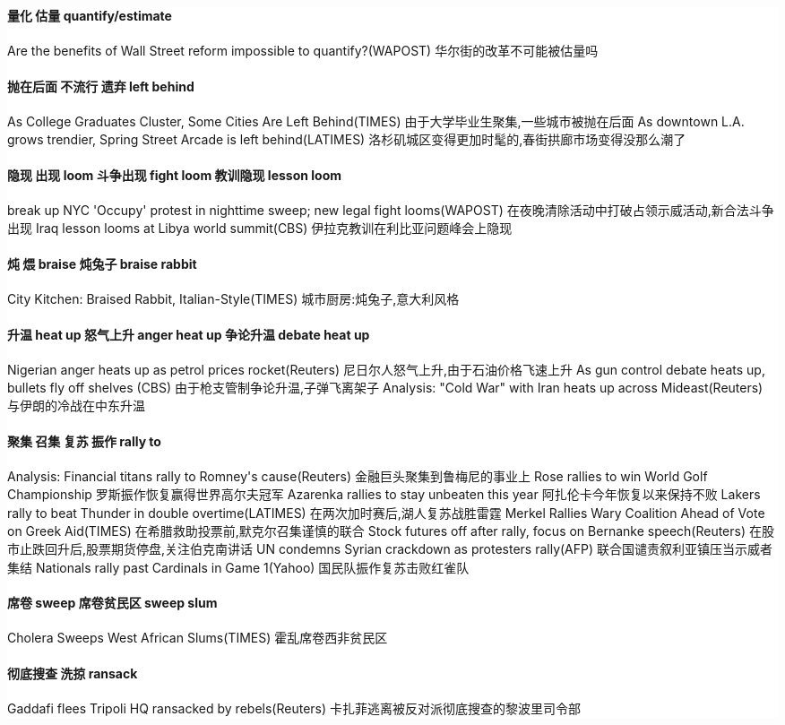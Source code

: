 #### 量化 估量 quantify/estimate
Are the benefits of Wall Street reform impossible to quantify?(WAPOST)
华尔街的改革不可能被估量吗

#### 抛在后面 不流行 遗弃 left behind
As College Graduates Cluster, Some Cities Are Left Behind(TIMES)
由于大学毕业生聚集,一些城市被抛在后面
As downtown L.A. grows trendier, Spring Street Arcade is left behind(LATIMES)
洛杉矶城区变得更加时髦的,春街拱廊市场变得没那么潮了

#### 隐现 出现 loom  斗争出现 fight loom 教训隐现 lesson loom
break up NYC 'Occupy' protest in nighttime sweep; new legal fight looms(WAPOST) 
在夜晚清除活动中打破占领示威活动,新合法斗争出现
Iraq lesson looms at Libya world summit(CBS)
伊拉克教训在利比亚问题峰会上隐现

#### 炖 煨 braise  炖兔子 braise rabbit
City Kitchen: Braised Rabbit, Italian-Style(TIMES)
城市厨房:炖兔子,意大利风格

#### 升温 heat up  怒气上升 anger heat up 争论升温 debate heat up
Nigerian anger heats up as petrol prices rocket(Reuters)
尼日尔人怒气上升,由于石油价格飞速上升
As gun control debate heats up, bullets fly off shelves (CBS)
由于枪支管制争论升温,子弹飞离架子
Analysis: "Cold War" with Iran heats up across Mideast(Reuters) 
与伊朗的冷战在中东升温

#### 聚集 召集 复苏 振作 rally to
Analysis: Financial titans rally to Romney's cause(Reuters)
金融巨头聚集到鲁梅尼的事业上
Rose rallies to win World Golf Championship
罗斯振作恢复赢得世界高尔夫冠军
Azarenka rallies to stay unbeaten this year
阿扎伦卡今年恢复以来保持不败
Lakers rally to beat Thunder in double overtime(LATIMES)
在两次加时赛后,湖人复苏战胜雷霆
Merkel Rallies Wary Coalition Ahead of Vote on Greek Aid(TIMES)
在希腊救助投票前,默克尔召集谨慎的联合
Stock futures off after rally, focus on Bernanke speech(Reuters)
在股市止跌回升后,股票期货停盘,关注伯克南讲话
UN condemns Syrian crackdown as protesters rally(AFP)
联合国谴责叙利亚镇压当示威者集结
Nationals rally past Cardinals in Game 1(Yahoo)
国民队振作复苏击败红雀队

#### 席卷 sweep 席卷贫民区 sweep slum
Cholera Sweeps West African Slums(TIMES)
霍乱席卷西非贫民区

#### 彻底搜查 洗掠 ransack
Gaddafi flees Tripoli HQ ransacked by rebels(Reuters)
卡扎菲逃离被反对派彻底搜查的黎波里司令部
